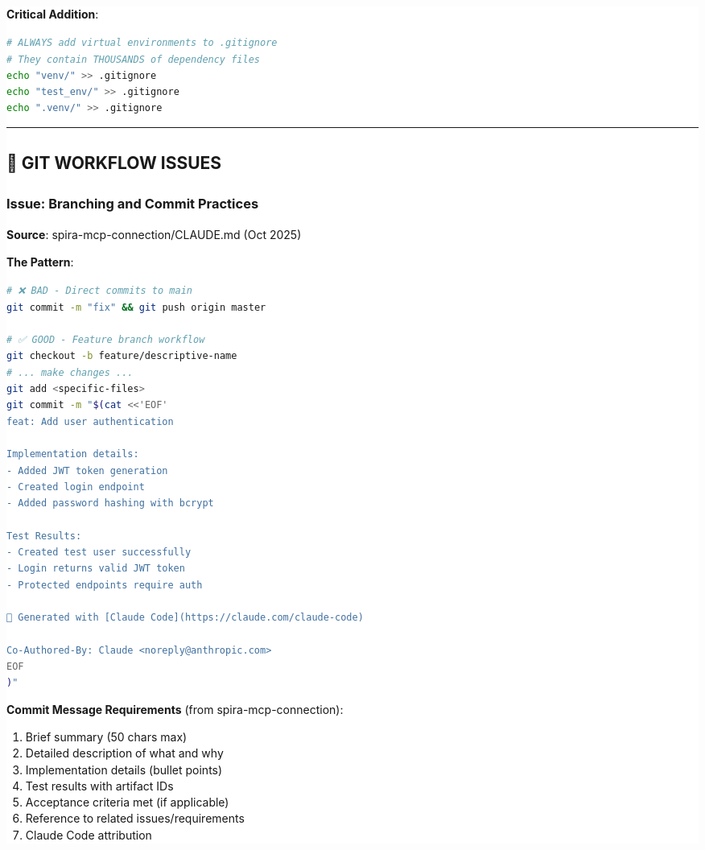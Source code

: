**Critical Addition**:
```bash
# ALWAYS add virtual environments to .gitignore
# They contain THOUSANDS of dependency files
echo "venv/" >> .gitignore
echo "test_env/" >> .gitignore
echo ".venv/" >> .gitignore
```

---

## 🔄 GIT WORKFLOW ISSUES

### Issue: Branching and Commit Practices
**Source**: spira-mcp-connection/CLAUDE.md (Oct 2025)

**The Pattern**:
```bash
# ❌ BAD - Direct commits to main
git commit -m "fix" && git push origin master

# ✅ GOOD - Feature branch workflow
git checkout -b feature/descriptive-name
# ... make changes ...
git add <specific-files>
git commit -m "$(cat <<'EOF'
feat: Add user authentication

Implementation details:
- Added JWT token generation
- Created login endpoint
- Added password hashing with bcrypt

Test Results:
- Created test user successfully
- Login returns valid JWT token
- Protected endpoints require auth

🤖 Generated with [Claude Code](https://claude.com/claude-code)

Co-Authored-By: Claude <noreply@anthropic.com>
EOF
)"
```

**Commit Message Requirements** (from spira-mcp-connection):
1. Brief summary (50 chars max)
2. Detailed description of what and why
3. Implementation details (bullet points)
4. Test results with artifact IDs
5. Acceptance criteria met (if applicable)
6. Reference to related issues/requirements
7. Claude Code attribution
